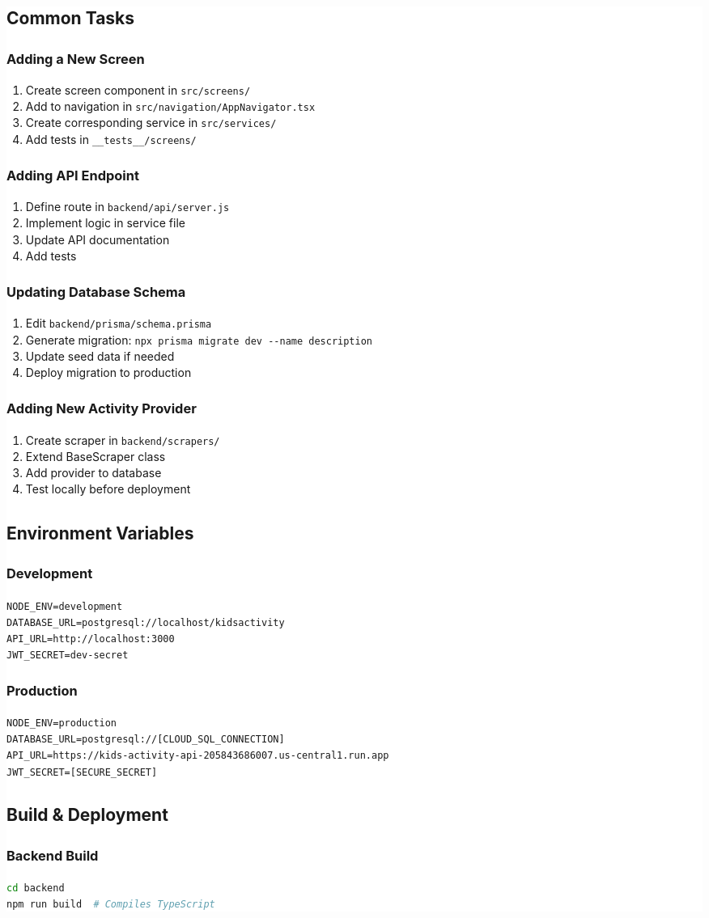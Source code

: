 ## Common Tasks

### Adding a New Screen
1. Create screen component in `src/screens/`
2. Add to navigation in `src/navigation/AppNavigator.tsx`
3. Create corresponding service in `src/services/`
4. Add tests in `__tests__/screens/`

### Adding API Endpoint
1. Define route in `backend/api/server.js`
2. Implement logic in service file
3. Update API documentation
4. Add tests

### Updating Database Schema
1. Edit `backend/prisma/schema.prisma`
2. Generate migration: `npx prisma migrate dev --name description`
3. Update seed data if needed
4. Deploy migration to production

### Adding New Activity Provider
1. Create scraper in `backend/scrapers/`
2. Extend BaseScraper class
3. Add provider to database
4. Test locally before deployment

## Environment Variables

### Development
```env
NODE_ENV=development
DATABASE_URL=postgresql://localhost/kidsactivity
API_URL=http://localhost:3000
JWT_SECRET=dev-secret
```

### Production
```env
NODE_ENV=production
DATABASE_URL=postgresql://[CLOUD_SQL_CONNECTION]
API_URL=https://kids-activity-api-205843686007.us-central1.run.app
JWT_SECRET=[SECURE_SECRET]
```

## Build & Deployment

### Backend Build
```bash
cd backend
npm run build  # Compiles TypeScript
```
